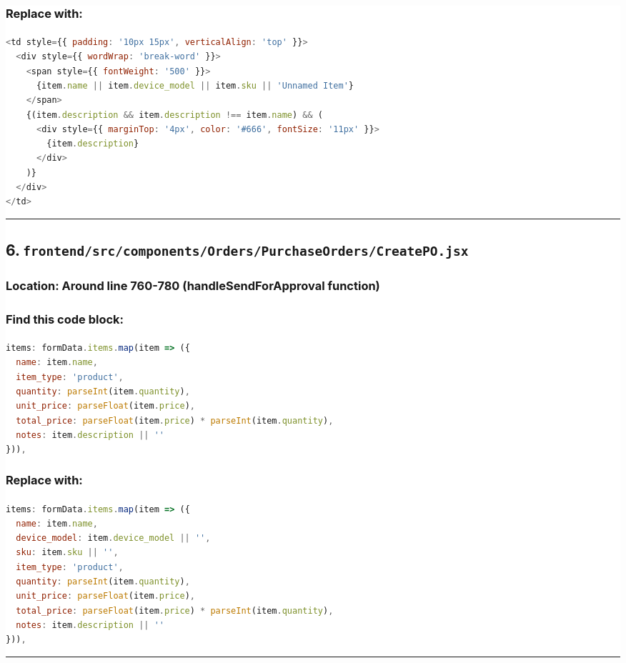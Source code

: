 ### **Replace with:**
```javascript
<td style={{ padding: '10px 15px', verticalAlign: 'top' }}>
  <div style={{ wordWrap: 'break-word' }}>
    <span style={{ fontWeight: '500' }}>
      {item.name || item.device_model || item.sku || 'Unnamed Item'}
    </span>
    {(item.description && item.description !== item.name) && (
      <div style={{ marginTop: '4px', color: '#666', fontSize: '11px' }}>
        {item.description}
      </div>
    )}
  </div>
</td>
```

---

## 6. `frontend/src/components/Orders/PurchaseOrders/CreatePO.jsx`

### **Location:** Around line 760-780 (handleSendForApproval function)

### **Find this code block:**
```javascript
items: formData.items.map(item => ({
  name: item.name,
  item_type: 'product',
  quantity: parseInt(item.quantity),
  unit_price: parseFloat(item.price),
  total_price: parseFloat(item.price) * parseInt(item.quantity),
  notes: item.description || ''
})),
```

### **Replace with:**
```javascript
items: formData.items.map(item => ({
  name: item.name,
  device_model: item.device_model || '',
  sku: item.sku || '',
  item_type: 'product',
  quantity: parseInt(item.quantity),
  unit_price: parseFloat(item.price),
  total_price: parseFloat(item.price) * parseInt(item.quantity),
  notes: item.description || ''
})),
```

---
